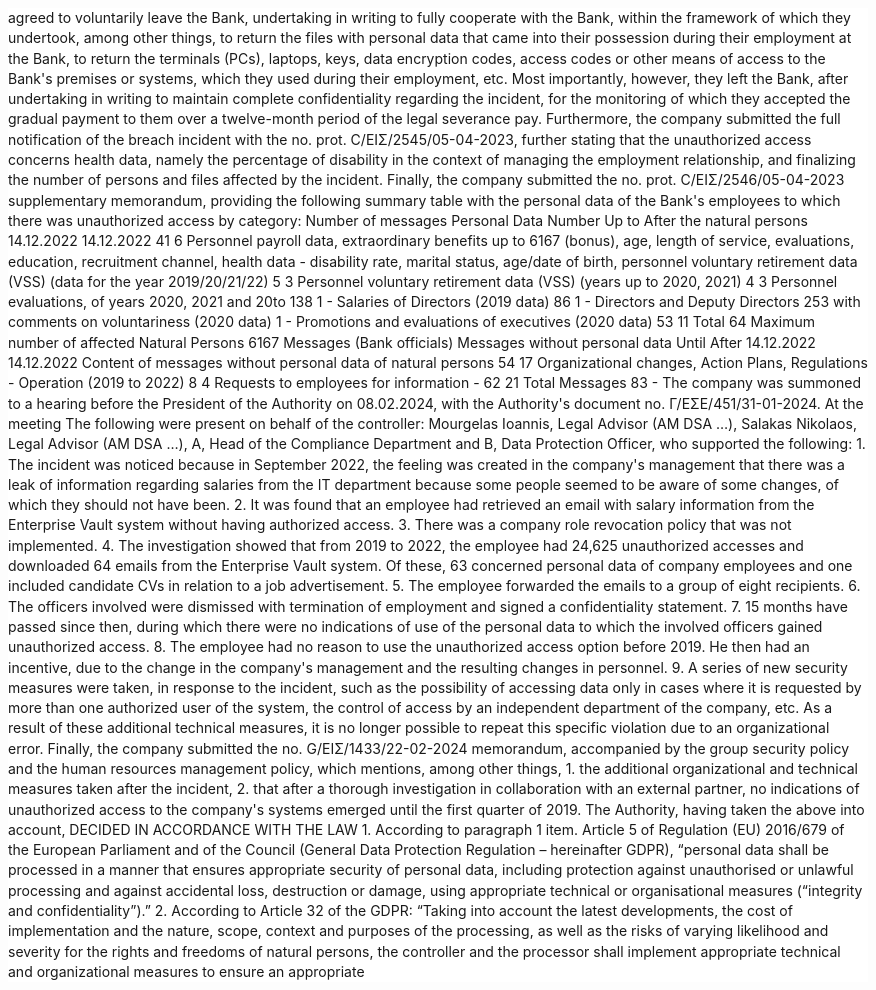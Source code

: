 agreed to voluntarily leave the Bank, undertaking in writing to fully cooperate with the Bank, within the framework of which they undertook, among other things, to return the files with personal data that came into their possession during their employment at the Bank, to return the terminals (PCs), laptops, keys, data encryption codes, access codes or other means of access to the Bank's premises or systems, which they used during their employment, etc. Most importantly, however, they left the Bank, after undertaking in writing to maintain complete confidentiality regarding the incident, for the monitoring of which they accepted the gradual payment to them over a twelve-month period of the legal severance pay. Furthermore, the company submitted the full notification of the breach incident with the no. prot. C/ΕΙΣ/2545/05-04-2023, further stating that the unauthorized access concerns health data, namely the percentage of disability in the context of managing the employment relationship, and finalizing the number of persons and files affected by the incident. Finally, the company submitted the no. prot. C/ΕΙΣ/2546/05-04-2023 supplementary memorandum, providing the following summary table with the personal data of the Bank's employees to which there was unauthorized access by category: Number of messages Personal Data Number Up to After the natural persons 14.12.2022 14.12.2022 41 6 Personnel payroll data, extraordinary benefits up to 6167 (bonus), age, length of service, evaluations, education, recruitment channel, health data - disability rate, marital status, age/date of birth, personnel voluntary retirement data (VSS) (data for the year 2019/20/21/22) 5 3 Personnel voluntary retirement data (VSS) (years up to 2020, 2021) 4 3 Personnel evaluations, of years 2020, 2021 and 20to 138 1 - Salaries of Directors (2019 data) 86 1 - Directors and Deputy Directors 253 with comments on voluntariness (2020 data) 1 - Promotions and evaluations of executives (2020 data) 53 11 Total 64 Maximum number of affected Natural Persons 6167 Messages (Bank officials) Messages without personal data Until After 14.12.2022 14.12.2022 Content of messages without personal data of natural persons 54 17 Organizational changes, Action Plans, Regulations - Operation (2019 to 2022) 8 4 Requests to employees for information - 62 21 Total Messages 83 - The company was summoned to a hearing before the President of the Authority on 08.02.2024, with the Authority's document no. Γ/ΕΣΕ/451/31-01-2024. At the meeting The following were present on behalf of the controller: Mourgelas Ioannis, Legal Advisor (AM DSA …), Salakas Nikolaos, Legal Advisor (AM DSA …), A, Head of the Compliance Department and B, Data Protection Officer, who supported the following: 1. The incident was noticed because in September 2022, the feeling was created in the company's management that there was a leak of information regarding salaries from the IT department because some people seemed to be aware of some changes, of which they should not have been.  2. It was found that an employee had retrieved an email with salary information from the Enterprise Vault system without having authorized access. 3. There was a company role revocation policy that was not implemented. 4. The investigation showed that from 2019 to 2022, the employee had 24,625 unauthorized accesses and downloaded 64 emails from the Enterprise Vault system. Of these, 63 concerned personal data of company employees and one included candidate CVs in relation to a job advertisement. 5. The employee forwarded the emails to a group of eight recipients. 6. The officers involved were dismissed with termination of employment and signed a confidentiality statement. 7. 15 months have passed since then, during which there were no indications of use of the personal data to which the involved officers gained unauthorized access. 8. The employee had no reason to use the unauthorized access option before 2019. He then had an incentive, due to the change in the company's management and the resulting changes in personnel. 9. A series of new security measures were taken, in response to the incident, such as the possibility of accessing data only in cases where it is requested by more than one authorized user of the system, the control of access by an independent department of the company, etc. As a result of these additional technical measures, it is no longer possible to repeat this specific violation due to an organizational error. Finally, the company submitted the no. G/ΕΙΣ/1433/22-02-2024 memorandum, accompanied by the group security policy and the human resources management policy, which mentions, among other things, 1. the additional organizational and technical measures taken after the incident, 2. that after a thorough investigation in collaboration with an external partner, no indications of unauthorized access to the company's systems emerged until the first quarter of 2019. The Authority, having taken the above into account, DECIDED IN ACCORDANCE WITH THE LAW 1. According to paragraph 1 item. Article 5 of Regulation (EU) 2016/679 of the European Parliament and of the Council (General Data Protection Regulation – hereinafter GDPR), “personal data shall be processed in a manner that ensures appropriate security of personal data, including protection against unauthorised or unlawful processing and against accidental loss, destruction or damage, using appropriate technical or organisational measures (“integrity and confidentiality”).” 2. According to Article 32 of the GDPR: “Taking into account the latest developments, the cost of implementation and the nature, scope, context and purposes of the processing, as well as the risks of varying likelihood and severity for the rights and freedoms of natural persons, the controller and the processor shall implement appropriate technical and organizational measures to ensure an appropriate